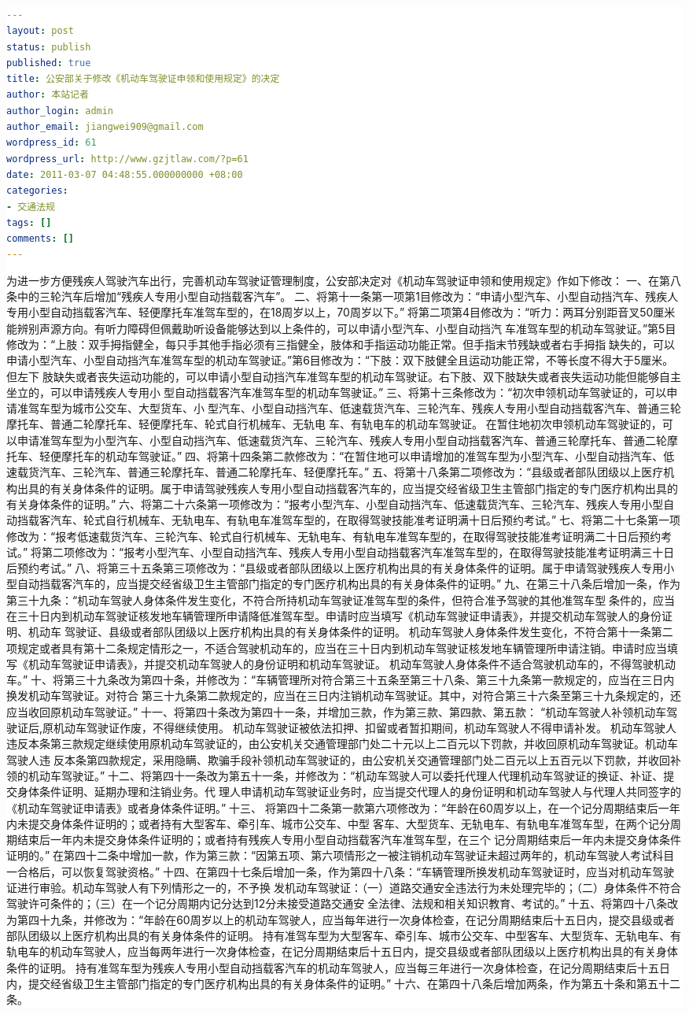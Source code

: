 ```yaml
---
layout: post
status: publish
published: true
title: 公安部关于修改《机动车驾驶证申领和使用规定》的决定
author: 本站记者
author_login: admin
author_email: jiangwei909@gmail.com
wordpress_id: 61
wordpress_url: http://www.gzjtlaw.com/?p=61
date: 2011-03-07 04:48:55.000000000 +08:00
categories:
- 交通法规
tags: []
comments: []
---
```

为进一步方便残疾人驾驶汽车出行，完善机动车驾驶证管理制度，公安部决定对《机动车驾驶证申领和使用规定》作如下修改：
一、在第八条中的三轮汽车后增加&ldquo;残疾人专用小型自动挡载客汽车&rdquo;。
二、将第十一条第一项第1目修改为：&ldquo;申请小型汽车、小型自动挡汽车、残疾人专用小型自动挡载客汽车、轻便摩托车准驾车型的，在18周岁以上，70周岁以下。&rdquo;
将第二项第4目修改为：&ldquo;听力：两耳分别距音叉50厘米能辨别声源方向。有听力障碍但佩戴助听设备能够达到以上条件的，可以申请小型汽车、小型自动挡汽 车准驾车型的机动车驾驶证。&rdquo;第5目修改为：&ldquo;上肢：双手拇指健全，每只手其他手指必须有三指健全，肢体和手指运动功能正常。但手指末节残缺或者右手拇指 缺失的，可以申请小型汽车、小型自动挡汽车准驾车型的机动车驾驶证。&rdquo;第6目修改为：&ldquo;下肢：双下肢健全且运动功能正常，不等长度不得大于5厘米。但左下 肢缺失或者丧失运动功能的，可以申请小型自动挡汽车准驾车型的机动车驾驶证。右下肢、双下肢缺失或者丧失运动功能但能够自主坐立的，可以申请残疾人专用小 型自动挡载客汽车准驾车型的机动车驾驶证。&rdquo;
三、将第十三条修改为：&ldquo;初次申领机动车驾驶证的，可以申请准驾车型为城市公交车、大型货车、小 型汽车、小型自动挡汽车、低速载货汽车、三轮汽车、残疾人专用小型自动挡载客汽车、普通三轮摩托车、普通二轮摩托车、轻便摩托车、轮式自行机械车、无轨电 车、有轨电车的机动车驾驶证。
在暂住地初次申领机动车驾驶证的，可以申请准驾车型为小型汽车、小型自动挡汽车、低速载货汽车、三轮汽车、残疾人专用小型自动挡载客汽车、普通三轮摩托车、普通二轮摩托车、轻便摩托车的机动车驾驶证。&rdquo;
四、将第十四条第二款修改为：&ldquo;在暂住地可以申请增加的准驾车型为小型汽车、小型自动挡汽车、低速载货汽车、三轮汽车、普通三轮摩托车、普通二轮摩托车、轻便摩托车。&rdquo;
五、将第十八条第二项修改为：&ldquo;县级或者部队团级以上医疗机构出具的有关身体条件的证明。属于申请驾驶残疾人专用小型自动挡载客汽车的，应当提交经省级卫生主管部门指定的专门医疗机构出具的有关身体条件的证明。&rdquo;
六、将第二十六条第一项修改为：&ldquo;报考小型汽车、小型自动挡汽车、低速载货汽车、三轮汽车、残疾人专用小型自动挡载客汽车、轮式自行机械车、无轨电车、有轨电车准驾车型的，在取得驾驶技能准考证明满十日后预约考试。&rdquo;
七、将第二十七条第一项修改为：&ldquo;报考低速载货汽车、三轮汽车、轮式自行机械车、无轨电车、有轨电车准驾车型的，在取得驾驶技能准考证明满二十日后预约考试。&rdquo;
将第二项修改为：&ldquo;报考小型汽车、小型自动挡汽车、残疾人专用小型自动挡载客汽车准驾车型的，在取得驾驶技能准考证明满三十日后预约考试。&rdquo;
八、将第三十五条第三项修改为：&ldquo;县级或者部队团级以上医疗机构出具的有关身体条件的证明。属于申请驾驶残疾人专用小型自动挡载客汽车的，应当提交经省级卫生主管部门指定的专门医疗机构出具的有关身体条件的证明。&rdquo;
九、在第三十八条后增加一条，作为第三十九条：&ldquo;机动车驾驶人身体条件发生变化，不符合所持机动车驾驶证准驾车型的条件，但符合准予驾驶的其他准驾车型 条件的，应当在三十日内到机动车驾驶证核发地车辆管理所申请降低准驾车型。申请时应当填写《机动车驾驶证申请表》，并提交机动车驾驶人的身份证明、机动车 驾驶证、县级或者部队团级以上医疗机构出具的有关身体条件的证明。
机动车驾驶人身体条件发生变化，不符合第十一条第二项规定或者具有第十二条规定情形之一，不适合驾驶机动车的，应当在三十日内到机动车驾驶证核发地车辆管理所申请注销。申请时应当填写《机动车驾驶证申请表》，并提交机动车驾驶人的身份证明和机动车驾驶证。
机动车驾驶人身体条件不适合驾驶机动车的，不得驾驶机动车。&rdquo;
十、将第三十九条改为第四十条，并修改为：&ldquo;车辆管理所对符合第三十五条至第三十八条、第三十九条第一款规定的，应当在三日内换发机动车驾驶证。对符合 第三十九条第二款规定的，应当在三日内注销机动车驾驶证。其中，对符合第三十六条至第三十九条规定的，还应当收回原机动车驾驶证。&rdquo;
十一、将第四十条改为第四十一条，并增加三款，作为第三款、第四款、第五款：
&ldquo;机动车驾驶人补领机动车驾驶证后,原机动车驾驶证作废，不得继续使用。
机动车驾驶证被依法扣押、扣留或者暂扣期间，机动车驾驶人不得申请补发。
机动车驾驶人违反本条第三款规定继续使用原机动车驾驶证的，由公安机关交通管理部门处二十元以上二百元以下罚款，并收回原机动车驾驶证。机动车驾驶人违 反本条第四款规定，采用隐瞒、欺骗手段补领机动车驾驶证的，由公安机关交通管理部门处二百元以上五百元以下罚款，并收回补领的机动车驾驶证。&rdquo;
十二、将第四十一条改为第五十一条，并修改为：&ldquo;机动车驾驶人可以委托代理人代理机动车驾驶证的换证、补证、提交身体条件证明、延期办理和注销业务。代 理人申请机动车驾驶证业务时，应当提交代理人的身份证明和机动车驾驶人与代理人共同签字的《机动车驾驶证申请表》或者身体条件证明。&rdquo;
十三、 将第四十二条第一款第六项修改为：&ldquo;年龄在60周岁以上，在一个记分周期结束后一年内未提交身体条件证明的；或者持有大型客车、牵引车、城市公交车、中型 客车、大型货车、无轨电车、有轨电车准驾车型，在两个记分周期结束后一年内未提交身体条件证明的；或者持有残疾人专用小型自动挡载客汽车准驾车型，在三个 记分周期结束后一年内未提交身体条件证明的。&rdquo;
在第四十二条中增加一款，作为第三款：&ldquo;因第五项、第六项情形之一被注销机动车驾驶证未超过两年的，机动车驾驶人考试科目一合格后，可以恢复驾驶资格。&rdquo;
十四、在第四十七条后增加一条，作为第四十八条：&ldquo;车辆管理所换发机动车驾驶证时，应当对机动车驾驶证进行审验。机动车驾驶人有下列情形之一的，不予换 发机动车驾驶证：（一）道路交通安全违法行为未处理完毕的；（二）身体条件不符合驾驶许可条件的；（三）在一个记分周期内记分达到12分未接受道路交通安 全法律、法规和相关知识教育、考试的。&rdquo;
十五、将第四十八条改为第四十九条，并修改为：&ldquo;年龄在60周岁以上的机动车驾驶人，应当每年进行一次身体检查，在记分周期结束后十五日内，提交县级或者部队团级以上医疗机构出具的有关身体条件的证明。
持有准驾车型为大型客车、牵引车、城市公交车、中型客车、大型货车、无轨电车、有轨电车的机动车驾驶人，应当每两年进行一次身体检查，在记分周期结束后十五日内，提交县级或者部队团级以上医疗机构出具的有关身体条件的证明。
持有准驾车型为残疾人专用小型自动挡载客汽车的机动车驾驶人，应当每三年进行一次身体检查，在记分周期结束后十五日内，提交经省级卫生主管部门指定的专门医疗机构出具的有关身体条件的证明。&rdquo;
十六、在第四十八条后增加两条，作为第五十条和第五十二条。